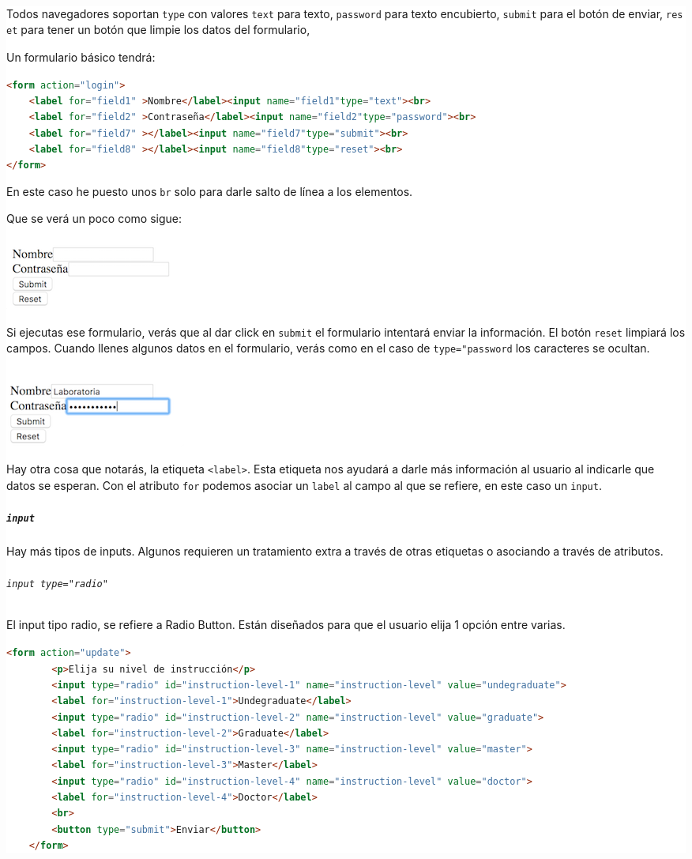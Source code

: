 Todos navegadores soportan `type` con valores `text` para texto, `password` para texto encubierto, `submit` para el botón de enviar, `reset` para tener un botón que limpie los datos del formulario,

Un formulario básico tendrá:
```html
<form action="login">
    <label for="field1" >Nombre</label><input name="field1"type="text"><br>
    <label for="field2" >Contraseña</label><input name="field2"type="password"><br>
    <label for="field7" ></label><input name="field7"type="submit"><br>
    <label for="field8" ></label><input name="field8"type="reset"><br>
</form>
```
En este caso he puesto unos `br` solo para darle salto de línea a los elementos.

Que se verá un poco como sigue:

![Ejemplo de formulario de login](html-form-login.png)

Si ejecutas ese formulario, verás que al dar click en `submit` el formulario intentará enviar la información. El botón `reset` limpiará los campos. Cuando llenes algunos datos en el formulario, verás como en el caso de `type="password` los caracteres se ocultan.

![Ejemplo de formulario de login con datos](html-form-login-c.png)

Hay otra cosa que notarás, la etiqueta `<label>`. Esta etiqueta nos ayudará  a darle más información al usuario al indicarle que datos se esperan. Con el atributo `for` podemos asociar un `label` al campo al que se refiere, en este caso un `input`.

##### `input`
Hay más tipos de inputs. Algunos requieren un tratamiento extra a través de otras etiquetas o asociando a través de atributos.

###### `input type="radio"`
 El input tipo radio, se refiere a Radio Button. Están diseñados para que el usuario elija 1 opción entre varias.

```html
<form action="update">
        <p>Elija su nivel de instrucción</p>
        <input type="radio" id="instruction-level-1" name="instruction-level" value="undegraduate">
        <label for="instruction-level-1">Undegraduate</label>
        <input type="radio" id="instruction-level-2" name="instruction-level" value="graduate">
        <label for="instruction-level-2">Graduate</label>            
        <input type="radio" id="instruction-level-3" name="instruction-level" value="master">
        <label for="instruction-level-3">Master</label>
        <input type="radio" id="instruction-level-4" name="instruction-level" value="doctor">
        <label for="instruction-level-4">Doctor</label>
        <br>
        <button type="submit">Enviar</button>
    </form>
```
